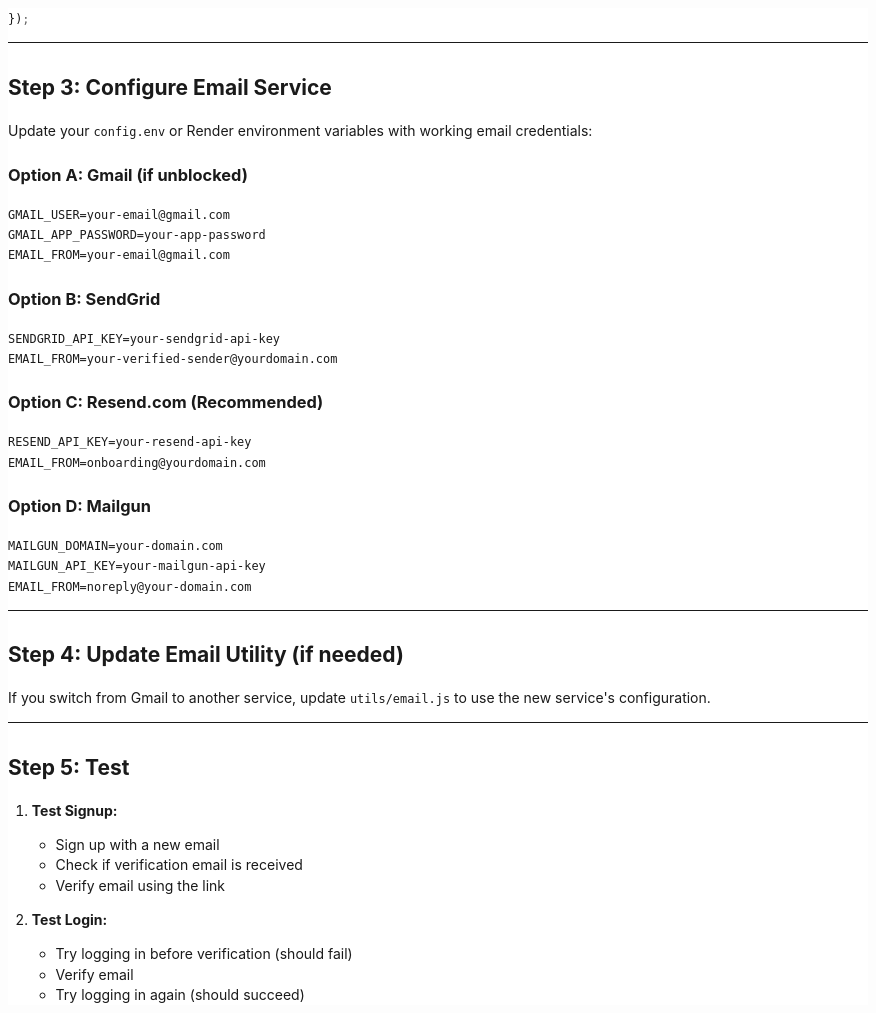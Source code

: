 ```javascript
});
```

---

## Step 3: Configure Email Service

Update your `config.env` or Render environment variables with working email credentials:

### Option A: Gmail (if unblocked)
```env
GMAIL_USER=your-email@gmail.com
GMAIL_APP_PASSWORD=your-app-password
EMAIL_FROM=your-email@gmail.com
```

### Option B: SendGrid
```env
SENDGRID_API_KEY=your-sendgrid-api-key
EMAIL_FROM=your-verified-sender@yourdomain.com
```

### Option C: Resend.com (Recommended)
```env
RESEND_API_KEY=your-resend-api-key
EMAIL_FROM=onboarding@yourdomain.com
```

### Option D: Mailgun
```env
MAILGUN_DOMAIN=your-domain.com
MAILGUN_API_KEY=your-mailgun-api-key
EMAIL_FROM=noreply@your-domain.com
```

---

## Step 4: Update Email Utility (if needed)

If you switch from Gmail to another service, update `utils/email.js` to use the new service's configuration.

---

## Step 5: Test

1. **Test Signup:**
   - Sign up with a new email
   - Check if verification email is received
   - Verify email using the link

2. **Test Login:**
   - Try logging in before verification (should fail)
   - Verify email
   - Try logging in again (should succeed)
